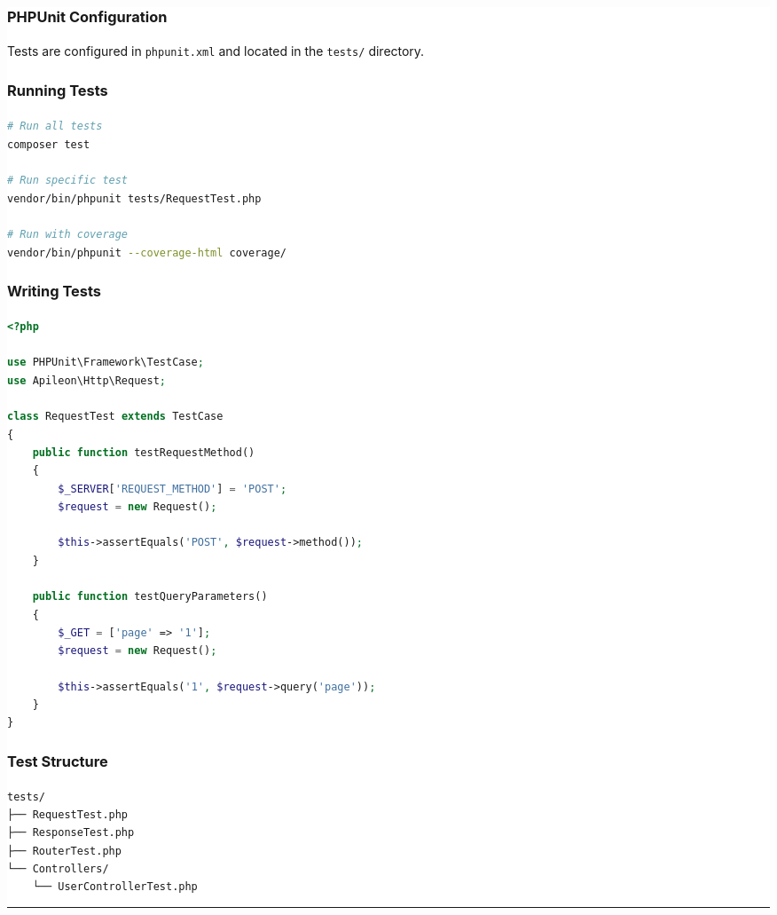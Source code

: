 ### PHPUnit Configuration

Tests are configured in `phpunit.xml` and located in the `tests/` directory.

### Running Tests

```bash
# Run all tests
composer test

# Run specific test
vendor/bin/phpunit tests/RequestTest.php

# Run with coverage
vendor/bin/phpunit --coverage-html coverage/
```

### Writing Tests

```php
<?php

use PHPUnit\Framework\TestCase;
use Apileon\Http\Request;

class RequestTest extends TestCase
{
    public function testRequestMethod()
    {
        $_SERVER['REQUEST_METHOD'] = 'POST';
        $request = new Request();
        
        $this->assertEquals('POST', $request->method());
    }

    public function testQueryParameters()
    {
        $_GET = ['page' => '1'];
        $request = new Request();
        
        $this->assertEquals('1', $request->query('page'));
    }
}
```

### Test Structure

```
tests/
├── RequestTest.php
├── ResponseTest.php
├── RouterTest.php
└── Controllers/
    └── UserControllerTest.php
```

---